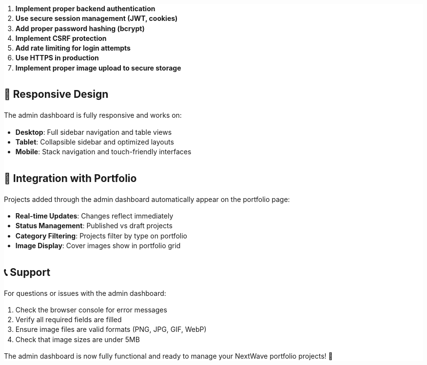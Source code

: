 1. **Implement proper backend authentication**
2. **Use secure session management (JWT, cookies)**
3. **Add proper password hashing (bcrypt)**
4. **Implement CSRF protection**
5. **Add rate limiting for login attempts**
6. **Use HTTPS in production**
7. **Implement proper image upload to secure storage**

## 📱 Responsive Design

The admin dashboard is fully responsive and works on:
- **Desktop**: Full sidebar navigation and table views
- **Tablet**: Collapsible sidebar and optimized layouts
- **Mobile**: Stack navigation and touch-friendly interfaces

## 🎯 Integration with Portfolio

Projects added through the admin dashboard automatically appear on the portfolio page:
- **Real-time Updates**: Changes reflect immediately
- **Status Management**: Published vs draft projects
- **Category Filtering**: Projects filter by type on portfolio
- **Image Display**: Cover images show in portfolio grid

## 📞 Support

For questions or issues with the admin dashboard:
1. Check the browser console for error messages
2. Verify all required fields are filled
3. Ensure image files are valid formats (PNG, JPG, GIF, WebP)
4. Check that image sizes are under 5MB

The admin dashboard is now fully functional and ready to manage your NextWave portfolio projects! 🎉






